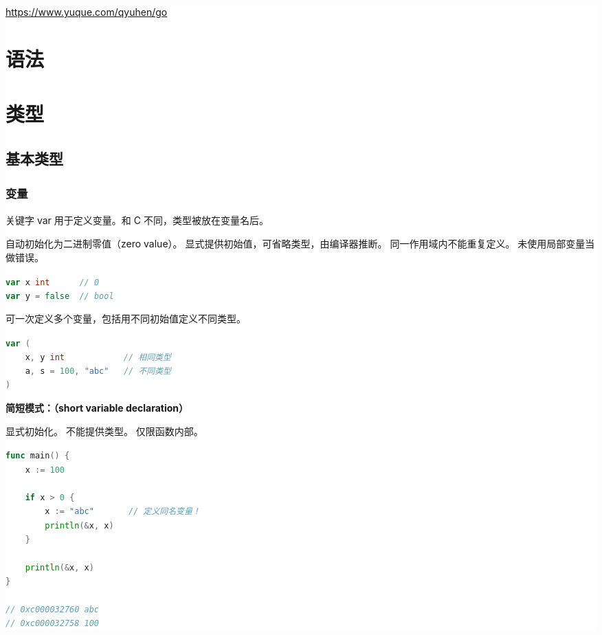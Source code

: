 https://www.yuque.com/qyuhen/go

# 语法

# 类型

## 基本类型

### 变量

关键字 var 用于定义变量。和 C 不同，类型被放在变量名后。

自动初始化为二进制零值（zero value）。
显式提供初始值，可省略类型，由编译器推断。
同一作用域内不能重复定义。
未使用局部变量当做错误。

```go
var x int      // 0
var y = false  // bool
```



可一次定义多个变量，包括用不同初始值定义不同类型。

```go
var (
	x, y int            // 相同类型
	a, s = 100, "abc"   // 不同类型
)
```



**简短模式：（short variable declaration）**

显式初始化。
不能提供类型。
仅限函数内部。

```go
func main() {
	x := 100

	if x > 0 {
		x := "abc"       // 定义同名变量！
		println(&x, x)
	}

	println(&x, x)
}

// 0xc000032760 abc
// 0xc000032758 100
```
